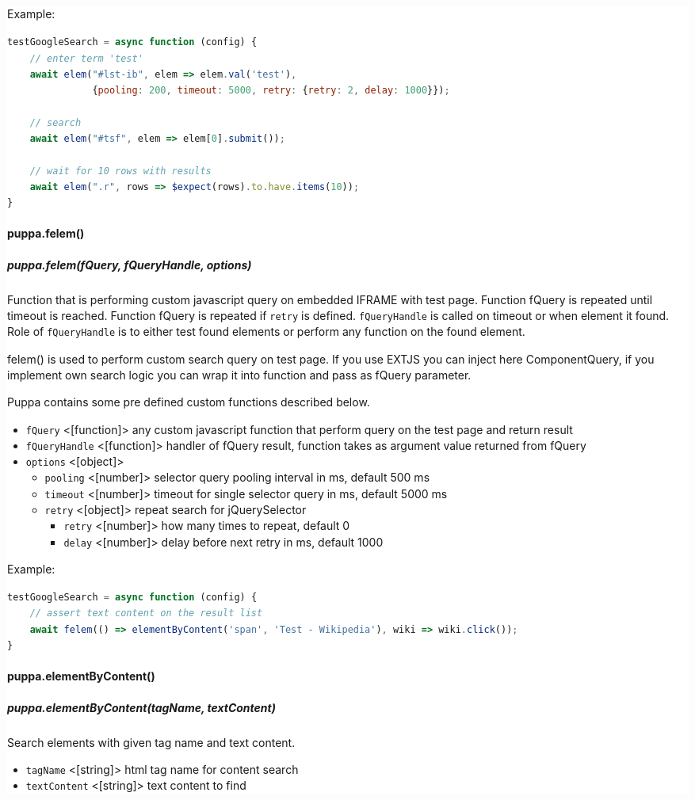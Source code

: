 Example: 
```js
testGoogleSearch = async function (config) {
    // enter term 'test'
    await elem("#lst-ib", elem => elem.val('test'), 
               {pooling: 200, timeout: 5000, retry: {retry: 2, delay: 1000}});

    // search
    await elem("#tsf", elem => elem[0].submit());

    // wait for 10 rows with results
    await elem(".r", rows => $expect(rows).to.have.items(10));
}
```

####  puppa.felem()
##### puppa.felem(fQuery, fQueryHandle, options)

Function that is performing custom javascript query on embedded IFRAME with test page. 
Function fQuery is repeated until timeout is reached. Function fQuery is repeated if `retry` is defined.
`fQueryHandle` is called on timeout or when element it found. Role of `fQueryHandle` is
to either test found elements or perform any function on the found element. 

felem() is used to perform custom search query on test page. If you use EXTJS you can inject here ComponentQuery,
if you implement own search logic you can wrap it into function and pass as fQuery parameter.

Puppa contains some pre defined custom functions described below.

- `fQuery` <[function]> any custom javascript function that perform query on the test page and return result
- `fQueryHandle` <[function]> handler of fQuery result, function takes as argument value returned from fQuery
- `options` <[object]> 
  - `pooling` <[number]> selector query pooling interval in ms, default 500 ms
  - `timeout` <[number]> timeout for single selector query in ms, default 5000 ms
  - `retry` <[object]> repeat search for jQuerySelector 
    - `retry` <[number]> how many times to repeat, default 0
    - `delay` <[number]> delay before next retry in ms, default 1000

Example: 
```js
testGoogleSearch = async function (config) {
    // assert text content on the result list
    await felem(() => elementByContent('span', 'Test - Wikipedia'), wiki => wiki.click());
}
```

####  puppa.elementByContent()
##### puppa.elementByContent(tagName, textContent)

Search elements with given tag name and text content.

- `tagName` <[string]> html tag name for content search
- `textContent` <[string]> text content to find
